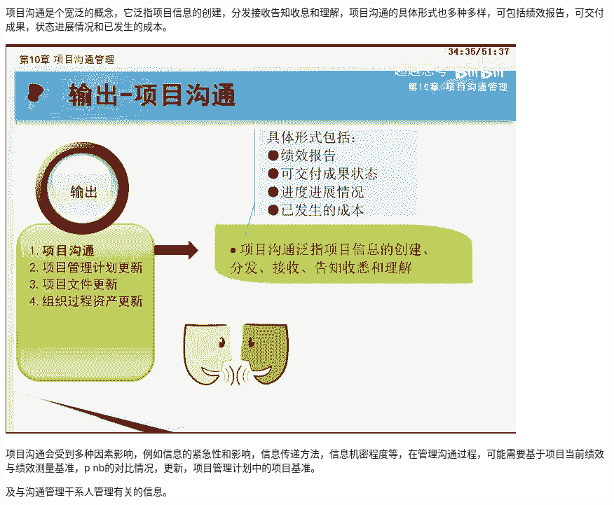 项目沟通是个宽泛的概念，它泛指项目信息的创建，分发接收告知收息和理解，项目沟通的具体形式也多种多样，可包括绩效报告，可交付成果，状态进展情况和已发生的成本。



![](img/57d854a71ccbefc9a8d9c838ff6a3f6f_77.png)

项目沟通会受到多种因素影响，例如信息的紧急性和影响，信息传递方法，信息机密程度等，在管理沟通过程，可能需要基于项目当前绩效与绩效测量基准，p nb的对比情况，更新，项目管理计划中的项目基准。

及与沟通管理干系人管理有关的信息。
